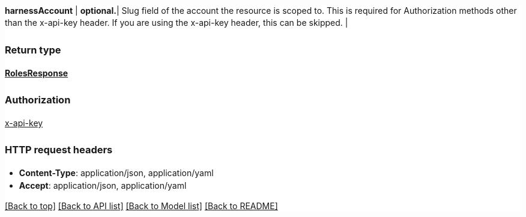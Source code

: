

 **harnessAccount** | **optional.**| Slug field of the account the resource is scoped to. This is required for Authorization methods other than the x-api-key header. If you are using the x-api-key header, this can be skipped. | 

### Return type

[**RolesResponse**](RolesResponse.md)

### Authorization

[x-api-key](../README.md#x-api-key)

### HTTP request headers

 - **Content-Type**: application/json, application/yaml
 - **Accept**: application/json, application/yaml

[[Back to top]](#) [[Back to API list]](../README.md#documentation-for-api-endpoints) [[Back to Model list]](../README.md#documentation-for-models) [[Back to README]](../README.md)

